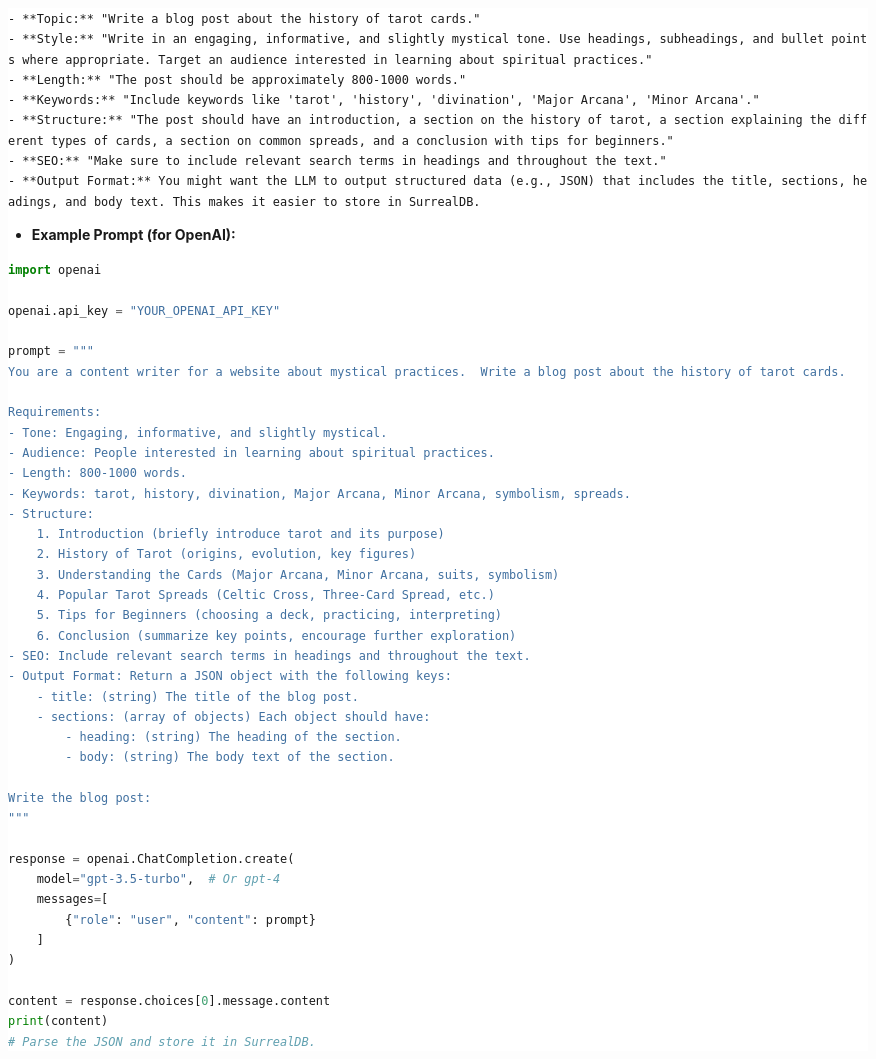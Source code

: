     - **Topic:** "Write a blog post about the history of tarot cards."
    - **Style:** "Write in an engaging, informative, and slightly mystical tone. Use headings, subheadings, and bullet points where appropriate. Target an audience interested in learning about spiritual practices."
    - **Length:** "The post should be approximately 800-1000 words."
    - **Keywords:** "Include keywords like 'tarot', 'history', 'divination', 'Major Arcana', 'Minor Arcana'."
    - **Structure:** "The post should have an introduction, a section on the history of tarot, a section explaining the different types of cards, a section on common spreads, and a conclusion with tips for beginners."
    - **SEO:** "Make sure to include relevant search terms in headings and throughout the text."
    - **Output Format:** You might want the LLM to output structured data (e.g., JSON) that includes the title, sections, headings, and body text. This makes it easier to store in SurrealDB.

  - **Example Prompt (for OpenAI):**

  ```python
  import openai

  openai.api_key = "YOUR_OPENAI_API_KEY"

  prompt = """
  You are a content writer for a website about mystical practices.  Write a blog post about the history of tarot cards.

  Requirements:
  - Tone: Engaging, informative, and slightly mystical.
  - Audience: People interested in learning about spiritual practices.
  - Length: 800-1000 words.
  - Keywords: tarot, history, divination, Major Arcana, Minor Arcana, symbolism, spreads.
  - Structure:
      1. Introduction (briefly introduce tarot and its purpose)
      2. History of Tarot (origins, evolution, key figures)
      3. Understanding the Cards (Major Arcana, Minor Arcana, suits, symbolism)
      4. Popular Tarot Spreads (Celtic Cross, Three-Card Spread, etc.)
      5. Tips for Beginners (choosing a deck, practicing, interpreting)
      6. Conclusion (summarize key points, encourage further exploration)
  - SEO: Include relevant search terms in headings and throughout the text.
  - Output Format: Return a JSON object with the following keys:
      - title: (string) The title of the blog post.
      - sections: (array of objects) Each object should have:
          - heading: (string) The heading of the section.
          - body: (string) The body text of the section.

  Write the blog post:
  """

  response = openai.ChatCompletion.create(
      model="gpt-3.5-turbo",  # Or gpt-4
      messages=[
          {"role": "user", "content": prompt}
      ]
  )

  content = response.choices[0].message.content
  print(content)
  # Parse the JSON and store it in SurrealDB.
  ```

